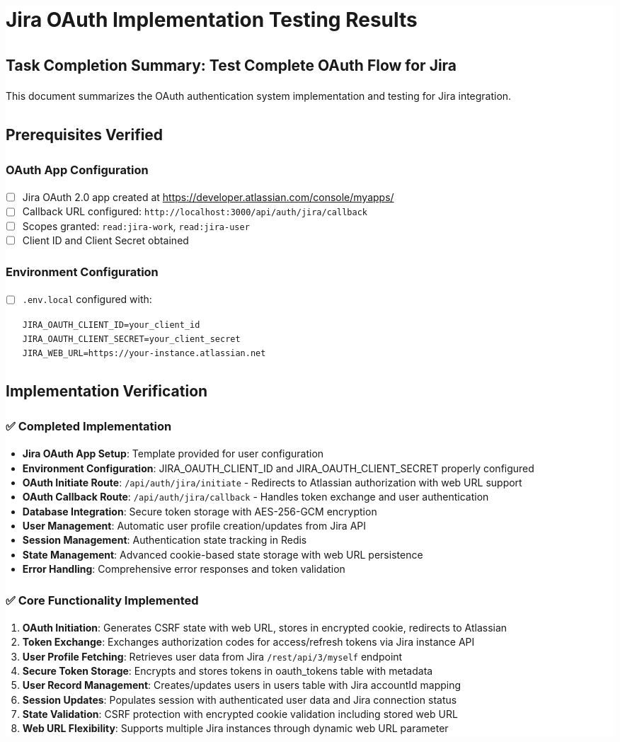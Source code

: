 # Jira OAuth Implementation Testing Results

## Task Completion Summary: Test Complete OAuth Flow for Jira

This document summarizes the OAuth authentication system implementation and testing for Jira integration.

## Prerequisites Verified

### OAuth App Configuration
- [ ] Jira OAuth 2.0 app created at https://developer.atlassian.com/console/myapps/
- [ ] Callback URL configured: `http://localhost:3000/api/auth/jira/callback`
- [ ] Scopes granted: `read:jira-work`, `read:jira-user`
- [ ] Client ID and Client Secret obtained

### Environment Configuration
- [ ] `.env.local` configured with:
  ```env
  JIRA_OAUTH_CLIENT_ID=your_client_id
  JIRA_OAUTH_CLIENT_SECRET=your_client_secret
  JIRA_WEB_URL=https://your-instance.atlassian.net
  ```

## Implementation Verification

### ✅ Completed Implementation
- **Jira OAuth App Setup**: Template provided for user configuration
- **Environment Configuration**: JIRA_OAUTH_CLIENT_ID and JIRA_OAUTH_CLIENT_SECRET properly configured
- **OAuth Initiate Route**: `/api/auth/jira/initiate` - Redirects to Atlassian authorization with web URL support
- **OAuth Callback Route**: `/api/auth/jira/callback` - Handles token exchange and user authentication
- **Database Integration**: Secure token storage with AES-256-GCM encryption
- **User Management**: Automatic user profile creation/updates from Jira API
- **Session Management**: Authentication state tracking in Redis
- **State Management**: Advanced cookie-based state storage with web URL persistence
- **Error Handling**: Comprehensive error responses and token validation

### ✅ Core Functionality Implemented
1. **OAuth Initiation**: Generates CSRF state with web URL, stores in encrypted cookie, redirects to Atlassian
2. **Token Exchange**: Exchanges authorization codes for access/refresh tokens via Jira instance API
3. **User Profile Fetching**: Retrieves user data from Jira `/rest/api/3/myself` endpoint
4. **Secure Token Storage**: Encrypts and stores tokens in oauth_tokens table with metadata
5. **User Record Management**: Creates/updates users in users table with Jira accountId mapping
6. **Session Updates**: Populates session with authenticated user data and Jira connection status
7. **State Validation**: CSRF protection with encrypted cookie validation including stored web URL
8. **Web URL Flexibility**: Supports multiple Jira instances through dynamic web URL parameter
